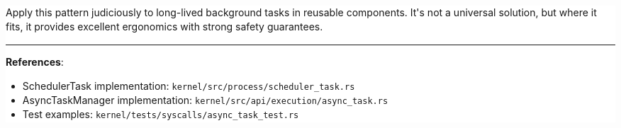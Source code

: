 Apply this pattern judiciously to long-lived background tasks in reusable components. It's not a universal solution, but where it fits, it provides excellent ergonomics with strong safety guarantees.

---

**References**:
- SchedulerTask implementation: `kernel/src/process/scheduler_task.rs`
- AsyncTaskManager implementation: `kernel/src/api/execution/async_task.rs`
- Test examples: `kernel/tests/syscalls/async_task_test.rs`
